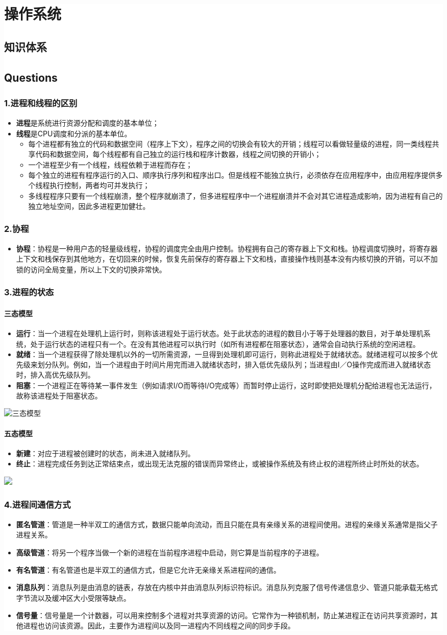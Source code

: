 

# 操作系统

## 知识体系

## Questions

### 1.进程和线程的区别

- **进程**是系统进行资源分配和调度的基本单位；
- **线程**是CPU调度和分派的基本单位。
  - 每个进程都有独立的代码和数据空间（程序上下文），程序之间的切换会有较大的开销；线程可以看做轻量级的进程，同一类线程共享代码和数据空间，每个线程都有自己独立的运行栈和程序计数器，线程之间切换的开销小；
  - 一个进程至少有一个线程，线程依赖于进程而存在；
  - 每个独立的进程有程序运行的入口、顺序执行序列和程序出口。但是线程不能独立执行，必须依存在应用程序中，由应用程序提供多个线程执行控制，两者均可并发执行；
  - 多线程程序只要有一个线程崩溃，整个程序就崩溃了，但多进程程序中一个进程崩溃并不会对其它进程造成影响，因为进程有自己的独立地址空间，因此多进程更加健壮。

### 2.协程

- **协程**：协程是一种用户态的轻量级线程，协程的调度完全由用户控制。协程拥有自己的寄存器上下文和栈。协程调度切换时，将寄存器上下文和栈保存到其他地方，在切回来的时候，恢复先前保存的寄存器上下文和栈，直接操作栈则基本没有内核切换的开销，可以不加锁的访问全局变量，所以上下文的切换非常快。

### 3.进程的状态

#### 三态模型

* **运行**：当一个进程在处理机上运行时，则称该进程处于运行状态。处于此状态的进程的数目小于等于处理器的数目，对于单处理机系统，处于运行状态的进程只有一个。在没有其他进程可以执行时（如所有进程都在阻塞状态），通常会自动执行系统的空闲进程。
* **就绪**：当一个进程获得了除处理机以外的一切所需资源，一旦得到处理机即可运行，则称此进程处于就绪状态。就绪进程可以按多个优先级来划分队列。例如，当一个进程由于时间片用完而进入就绪状态时，排入低优先级队列；当进程由I／O操作完成而进入就绪状态时，排入高优先级队列。
* **阻塞**：一个进程正在等待某一事件发生（例如请求I/O而等待I/O完成等）而暂时停止运行，这时即使把处理机分配给进程也无法运行，故称该进程处于阻塞状态。

![三态模型](https://i.loli.net/2021/03/25/fjOoY642rznWUGE.png)

#### 五态模型

* **新建**：对应于进程被创建时的状态，尚未进入就绪队列。
* **终止**：进程完成任务到达正常结束点，或出现无法克服的错误而异常终止，或被操作系统及有终止权的进程所终止时所处的状态。

![](https://i.loli.net/2021/03/25/B7Ee5j2XCrObMhw.png)

### 4.进程间通信方式

* **匿名管道**：管道是一种半双工的通信方式，数据只能单向流动，而且只能在具有亲缘关系的进程间使用。进程的亲缘关系通常是指父子进程关系。
* **高级管道**：将另一个程序当做一个新的进程在当前程序进程中启动，则它算是当前程序的子进程。
* **有名管道**：有名管道也是半双工的通信方式，但是它允许无亲缘关系进程间的通信。

* **消息队列**：消息队列是由消息的链表，存放在内核中并由消息队列标识符标识。消息队列克服了信号传递信息少、管道只能承载无格式字节流以及缓冲区大小受限等缺点。

* **信号量**：信号量是一个计数器，可以用来控制多个进程对共享资源的访问。它常作为一种锁机制，防止某进程正在访问共享资源时，其他进程也访问该资源。因此，主要作为进程间以及同一进程内不同线程之间的同步手段。
